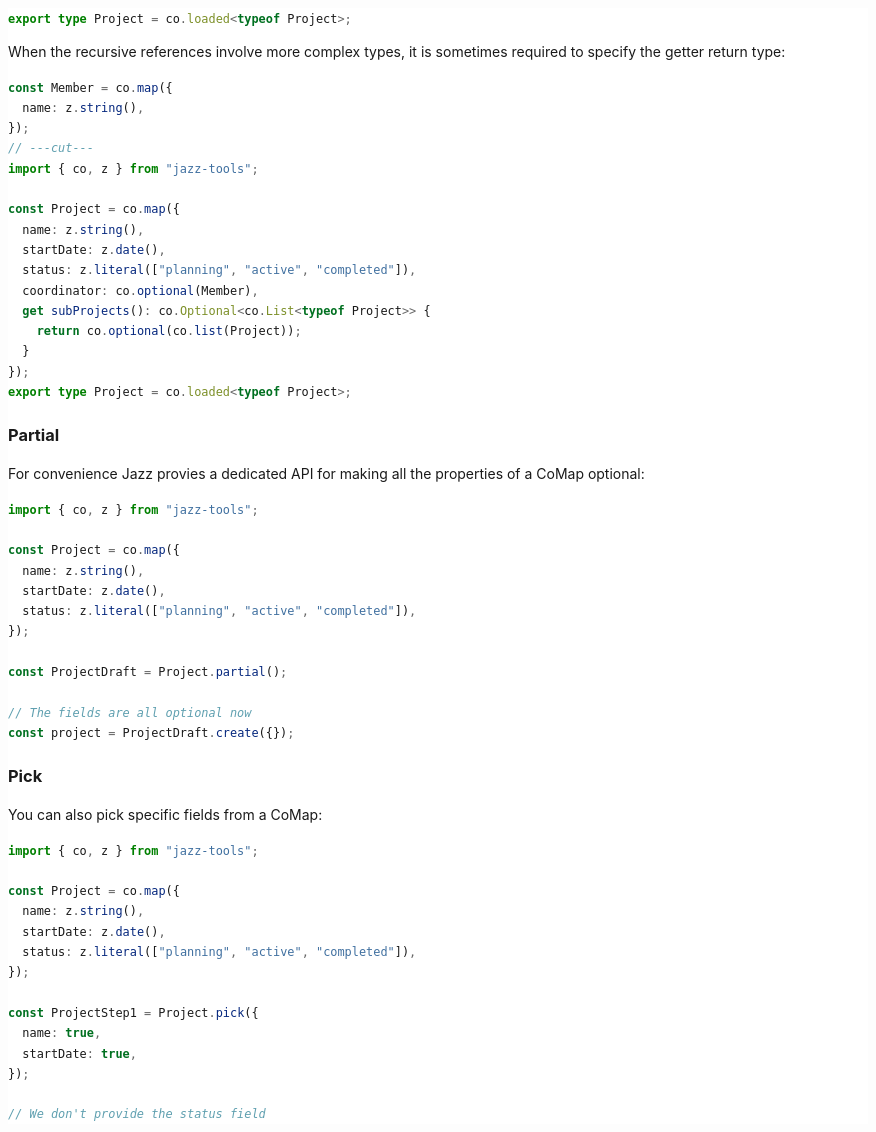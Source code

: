 ```ts
export type Project = co.loaded<typeof Project>;

```

When the recursive references involve more complex types, it is sometimes required to specify the getter return type:

```ts
const Member = co.map({
  name: z.string(),
});
// ---cut---
import { co, z } from "jazz-tools";

const Project = co.map({
  name: z.string(),
  startDate: z.date(),
  status: z.literal(["planning", "active", "completed"]),
  coordinator: co.optional(Member),
  get subProjects(): co.Optional<co.List<typeof Project>> {
    return co.optional(co.list(Project));
  }
});
export type Project = co.loaded<typeof Project>;

```

### Partial

For convenience Jazz provies a dedicated API for making all the properties of a CoMap optional:

```ts
import { co, z } from "jazz-tools";

const Project = co.map({
  name: z.string(),
  startDate: z.date(),
  status: z.literal(["planning", "active", "completed"]),
});

const ProjectDraft = Project.partial();

// The fields are all optional now
const project = ProjectDraft.create({});

```

### Pick

You can also pick specific fields from a CoMap:

```ts
import { co, z } from "jazz-tools";

const Project = co.map({
  name: z.string(),
  startDate: z.date(),
  status: z.literal(["planning", "active", "completed"]),
});

const ProjectStep1 = Project.pick({
  name: true,
  startDate: true,
});

// We don't provide the status field
```